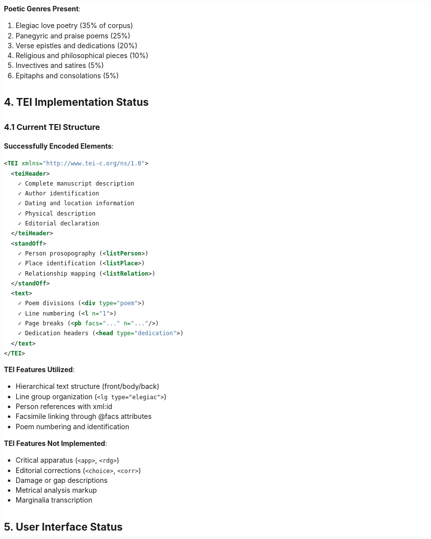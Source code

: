 **Poetic Genres Present**:
1. Elegiac love poetry (35% of corpus)
2. Panegyric and praise poems (25%)
3. Verse epistles and dedications (20%)
4. Religious and philosophical pieces (10%)
5. Invectives and satires (5%)
6. Epitaphs and consolations (5%)

## 4. TEI Implementation Status

### 4.1 Current TEI Structure

**Successfully Encoded Elements**:
```xml
<TEI xmlns="http://www.tei-c.org/ns/1.0">
  <teiHeader>
    ✓ Complete manuscript description
    ✓ Author identification
    ✓ Dating and location information
    ✓ Physical description
    ✓ Editorial declaration
  </teiHeader>
  <standOff>
    ✓ Person prosopography (<listPerson>)
    ✓ Place identification (<listPlace>)
    ✓ Relationship mapping (<listRelation>)
  </standOff>
  <text>
    ✓ Poem divisions (<div type="poem">)
    ✓ Line numbering (<l n="1">)
    ✓ Page breaks (<pb facs="..." n="..."/>)
    ✓ Dedication headers (<head type="dedication">)
  </text>
</TEI>
```

**TEI Features Utilized**:
- Hierarchical text structure (front/body/back)
- Line group organization (`<lg type="elegiac">`)
- Person references with xml:id
- Facsimile linking through @facs attributes
- Poem numbering and identification

**TEI Features Not Implemented**:
- Critical apparatus (`<app>`, `<rdg>`)
- Editorial corrections (`<choice>`, `<corr>`)
- Damage or gap descriptions
- Metrical analysis markup
- Marginalia transcription

## 5. User Interface Status
